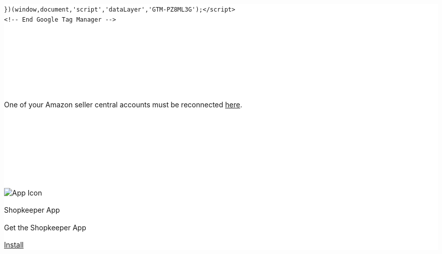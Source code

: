     })(window,document,'script','dataLayer','GTM-PZ8ML3G');</script>
    <!-- End Google Tag Manager -->
  <script async src="/assets-n/bootstrap.bundle.min-7ccd9d390d31af98110f74f842ea9b32.js"></script>
  <script async src="/assets-n/default-89e693ae8aad7f77fbf3fa7afeef883d.js"></script>
  <style>
    @font-face { font-family: Coves; font-weight: normal; src: url("/assets-n/Coves Light_0-ea31599245210cec0ed6d4bc40a8a4e3.otf") format("opentype"); }
    @font-face { font-family: Coves; font-weight: bold; src: url("/assets-n/Coves Bold_0-96c3dce60b2ff577b769aee25e97df45.otf") format("opentype"); }
    @font-face { font-family: Helvetica; font-weight: normal; src: url("/assets-n/Helvetica-7609ab53b261e6316c42da208efef14b.ttf"); }
    @font-face { font-family: Helvetica; font-weight: lighter; src: url("/assets-n/helvetica-light-587ebe5a59211-9a8c18bd1dbe8508bc2525be7e07d0ff.ttf"); }
    @font-face { font-family: Helvetica; font-weight: bold; src: url("/assets-n/Helvetica-Bold-c136c53523ef239c3a6dae97004efd7a.ttf"); }
    @font-face { font-family: Helvetica; font-style: italic; src: url("/assets-n/Helvetica-Oblique-df756f9e8f56f70f4e9c41feaaf9b9be.ttf"); }
    @font-face { font-family: Helvetica; font-weight: bold; font-style: italic; src: url("/assets-n/Helvetica-BoldOblique-a43d36f0f2f31b2021db3877707620ef.ttf"); }
  </style>
</head>
<body class="sales-controller " data-controller="body-scroll-prevent">
    <!-- Google Tag Manager (noscript) -->
    <noscript><iframe src="https://www.googletagmanager.com/ns.html?id=GTM-PZ8ML3G"
    height="0" width="0" style="display:none;visibility:hidden"></iframe></noscript>
    <!-- End Google Tag Manager (noscript) -->
  <div
    style="position:fixed;top:0;right:0;left:0;z-index:999999"
    data-controller="system-messages"
    data-system-messages-messages-value="[]">
  </div>
    <div class="account-alerts" id="account-alerts" data-controller="toggle-class" data-toggle-class-name-value="hidden">
      <div class="alert alert-danger">
        One of your Amazon seller central accounts must be reconnected
        <a href='/app/accounts/seller-central/add'>here</a>.
        <svg role="button" data-action="click->toggle-class#toggle">
          <use xlink:href="/assets-n/bootstrap-icons-053b17c3e0d3bfc12de113c45fa3eca5.svg#x-circle-fill"></use>
        </svg>
      </div>
    </div>
    <div id="smart-banner" class="banner hidden">
      <div class="banner-content">
        <div class="banner-app">
          <svg role="button" id="close-banner-btn" class="close-btn">
            <use xlink:href="/assets-n/bootstrap-icons-053b17c3e0d3bfc12de113c45fa3eca5.svg#x"></use>
          </svg>
          <div class="banner-app-logo">
            <img src="/assets-n/logo_mini-b8f72b30a02ab7715a913f70753e0f3e.svg" alt="App Icon" class="app-icon">
          </div>
          <div class="app-info">
            <p class="app-title">Shopkeeper App</p>
            <p class="app-subtitle">Get the Shopkeeper App</p>
          </div>
        </div>
        <a id="install-btn" class="btn" data-app-url="https://play.google.com/store/apps/details?id&#x3D;com.shopkeeper.prod" href="#">Install</a>
      </div>
    </div>
    <script>
      document.addEventListener('DOMContentLoaded', function() {
        var banner = document.getElementById('smart-banner');